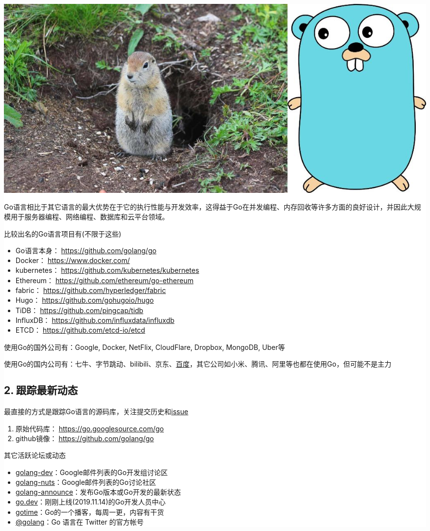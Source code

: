 ![Gopher](/images/Golang语法基础1-背景与开发环境准备/3AxXKx.jpg)

Go语言相比于其它语言的最大优势在于它的执行性能与开发效率，这得益于Go在并发编程、内存回收等许多方面的良好设计，并因此大规模用于服务器编程、网络编程、数据库和云平台领域。

比较出名的Go语言项目有(不限于这些)

- Go语言本身： https://github.com/golang/go 
- Docker： https://www.docker.com/ 
- kubernetes： https://github.com/kubernetes/kubernetes 
- Ethereum： https://github.com/ethereum/go-ethereum 
- fabric： https://github.com/hyperledger/fabric 
- Hugo： https://github.com/gohugoio/hugo 
- TiDB： https://github.com/pingcap/tidb 
- InfluxDB： https://github.com/influxdata/influxdb 
- ETCD： https://github.com/etcd-io/etcd 

使用Go的国外公司有：Google, Docker, NetFlix, CloudFlare, Dropbox, MongoDB, Uber等

使用Go的国内公司有：七牛、字节跳动、bilibili、京东、[百度]( https://github.com/baidu/bfe )，其它公司如小米、腾讯、阿里等也都在使用Go，但可能不是主力

## 2. 跟踪最新动态

最直接的方式是跟踪Go语言的源码库，关注提交历史和[issue]( https://github.com/golang/go/issues )

1. 原始代码库： https://go.googlesource.com/go
2. github镜像： https://github.com/golang/go

其它活跃论坛或动态

- [golang-dev](https://groups.google.com/forum/#!forum/golang-dev)：Google邮件列表的Go开发组讨论区
- [golang-nuts](https://groups.google.com/forum/#!forum/golang-nuts)：Google邮件列表的Go讨论社区
- [golang-announce](https://groups.google.com/forum/#!forum/golang-announce)：发布Go版本或Go开发的最新状态
- [go.dev](https://go.dev/)：刚刚上线(2019.11.14)的Go开发人员中心
- [gotime](https://changelog.com/gotime)：Go的一个播客，每周一更，内容有干货
- [@golang](https://twitter.com/golang)：Go 语言在 Twitter 的官方帐号 
